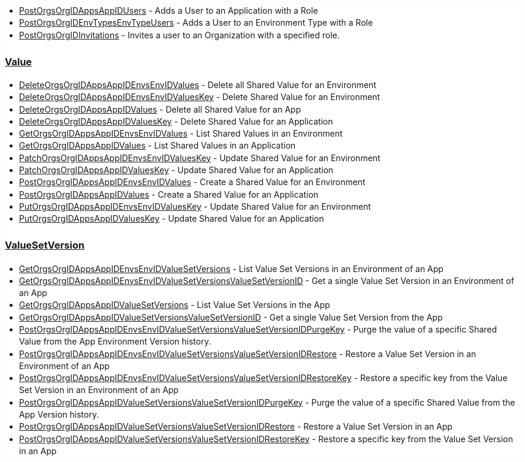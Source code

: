 * [PostOrgsOrgIDAppsAppIDUsers](docs/sdks/userrole/README.md#postorgsorgidappsappidusers) - Adds a User to an Application with a Role
* [PostOrgsOrgIDEnvTypesEnvTypeUsers](docs/sdks/userrole/README.md#postorgsorgidenvtypesenvtypeusers) - Adds a User to an Environment Type with a Role
* [PostOrgsOrgIDInvitations](docs/sdks/userrole/README.md#postorgsorgidinvitations) - Invites a user to an Organization with a specified role.

### [Value](docs/sdks/value/README.md)

* [DeleteOrgsOrgIDAppsAppIDEnvsEnvIDValues](docs/sdks/value/README.md#deleteorgsorgidappsappidenvsenvidvalues) - Delete all Shared Value for an Environment
* [DeleteOrgsOrgIDAppsAppIDEnvsEnvIDValuesKey](docs/sdks/value/README.md#deleteorgsorgidappsappidenvsenvidvalueskey) - Delete Shared Value for an Environment
* [DeleteOrgsOrgIDAppsAppIDValues](docs/sdks/value/README.md#deleteorgsorgidappsappidvalues) - Delete all Shared Value for an App
* [DeleteOrgsOrgIDAppsAppIDValuesKey](docs/sdks/value/README.md#deleteorgsorgidappsappidvalueskey) - Delete Shared Value for an Application
* [GetOrgsOrgIDAppsAppIDEnvsEnvIDValues](docs/sdks/value/README.md#getorgsorgidappsappidenvsenvidvalues) - List Shared Values in an Environment
* [GetOrgsOrgIDAppsAppIDValues](docs/sdks/value/README.md#getorgsorgidappsappidvalues) - List Shared Values in an Application
* [PatchOrgsOrgIDAppsAppIDEnvsEnvIDValuesKey](docs/sdks/value/README.md#patchorgsorgidappsappidenvsenvidvalueskey) - Update Shared Value for an Environment
* [PatchOrgsOrgIDAppsAppIDValuesKey](docs/sdks/value/README.md#patchorgsorgidappsappidvalueskey) - Update Shared Value for an Application
* [PostOrgsOrgIDAppsAppIDEnvsEnvIDValues](docs/sdks/value/README.md#postorgsorgidappsappidenvsenvidvalues) - Create a Shared Value for an Environment
* [PostOrgsOrgIDAppsAppIDValues](docs/sdks/value/README.md#postorgsorgidappsappidvalues) - Create a Shared Value for an Application
* [PutOrgsOrgIDAppsAppIDEnvsEnvIDValuesKey](docs/sdks/value/README.md#putorgsorgidappsappidenvsenvidvalueskey) - Update Shared Value for an Environment
* [PutOrgsOrgIDAppsAppIDValuesKey](docs/sdks/value/README.md#putorgsorgidappsappidvalueskey) - Update Shared Value for an Application

### [ValueSetVersion](docs/sdks/valuesetversion/README.md)

* [GetOrgsOrgIDAppsAppIDEnvsEnvIDValueSetVersions](docs/sdks/valuesetversion/README.md#getorgsorgidappsappidenvsenvidvaluesetversions) - List Value Set Versions in an Environment of an App
* [GetOrgsOrgIDAppsAppIDEnvsEnvIDValueSetVersionsValueSetVersionID](docs/sdks/valuesetversion/README.md#getorgsorgidappsappidenvsenvidvaluesetversionsvaluesetversionid) - Get a single Value Set Version in an Environment of an App
* [GetOrgsOrgIDAppsAppIDValueSetVersions](docs/sdks/valuesetversion/README.md#getorgsorgidappsappidvaluesetversions) - List Value Set Versions in the App
* [GetOrgsOrgIDAppsAppIDValueSetVersionsValueSetVersionID](docs/sdks/valuesetversion/README.md#getorgsorgidappsappidvaluesetversionsvaluesetversionid) - Get a single Value Set Version from the App
* [PostOrgsOrgIDAppsAppIDEnvsEnvIDValueSetVersionsValueSetVersionIDPurgeKey](docs/sdks/valuesetversion/README.md#postorgsorgidappsappidenvsenvidvaluesetversionsvaluesetversionidpurgekey) - Purge the value of a specific Shared Value from the App Environment Version history.
* [PostOrgsOrgIDAppsAppIDEnvsEnvIDValueSetVersionsValueSetVersionIDRestore](docs/sdks/valuesetversion/README.md#postorgsorgidappsappidenvsenvidvaluesetversionsvaluesetversionidrestore) - Restore a Value Set Version in an Environment of an App
* [PostOrgsOrgIDAppsAppIDEnvsEnvIDValueSetVersionsValueSetVersionIDRestoreKey](docs/sdks/valuesetversion/README.md#postorgsorgidappsappidenvsenvidvaluesetversionsvaluesetversionidrestorekey) - Restore a specific key from the Value Set Version in an Environment of an App
* [PostOrgsOrgIDAppsAppIDValueSetVersionsValueSetVersionIDPurgeKey](docs/sdks/valuesetversion/README.md#postorgsorgidappsappidvaluesetversionsvaluesetversionidpurgekey) - Purge the value of a specific Shared Value from the App Version history.
* [PostOrgsOrgIDAppsAppIDValueSetVersionsValueSetVersionIDRestore](docs/sdks/valuesetversion/README.md#postorgsorgidappsappidvaluesetversionsvaluesetversionidrestore) - Restore a Value Set Version in an App
* [PostOrgsOrgIDAppsAppIDValueSetVersionsValueSetVersionIDRestoreKey](docs/sdks/valuesetversion/README.md#postorgsorgidappsappidvaluesetversionsvaluesetversionidrestorekey) - Restore a specific key from the Value Set Version in an App
